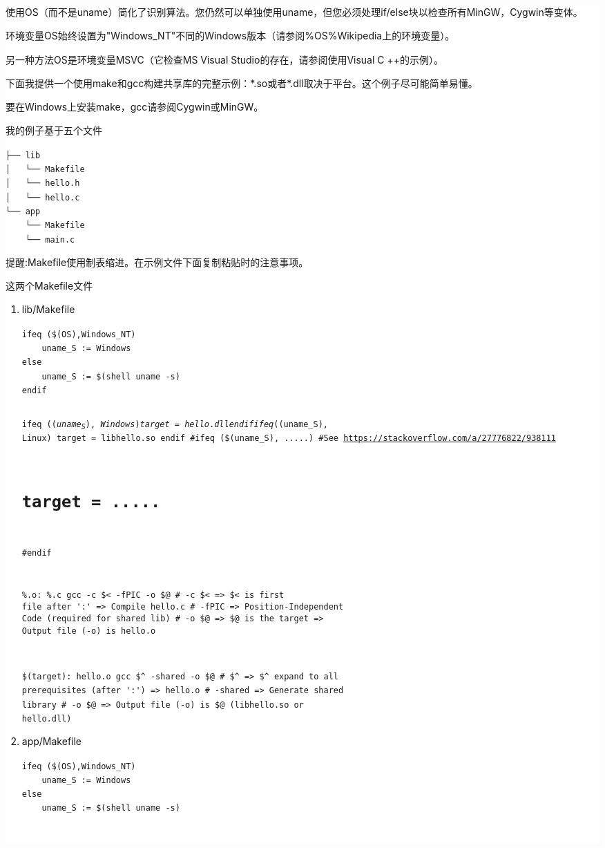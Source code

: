 <p>使用OS（而不是uname）简化了识别算法。您仍然可以单独使用uname，但您必须处理if/else块以检查所有MinGW，Cygwin等变体。</p>
<p>环境变量OS始终设置为"Windows_NT"不同的Windows版本（请参阅%OS%Wikipedia上的环境变量）。</p>
<p>另一种方法OS是环境变量MSVC（它检查MS Visual Studio的存在，请参阅使用Visual C ++的示例）。</p>
<p>下面我提供一个使用make和gcc构建共享库的完整示例：*.so或者*.dll取决于平台。这个例子尽可能简单易懂。</p>
<p>要在Windows上安装make，gcc请参阅Cygwin或MinGW。</p>
<p>我的例子基于五个文件</p>
<pre><code>├── lib
│   └── Makefile
│   └── hello.h
│   └── hello.c
└── app
    └── Makefile
    └── main.c</code></pre>
<p>提醒:Makefile使用制表缩进。在示例文件下面复制粘贴时的注意事项。</p>
<p>这两个Makefile文件</p>
<ol type="1">
<li><p>lib/Makefile</p>
<pre><code>ifeq ($(OS),Windows_NT)
    uname_S := Windows
else
    uname_S := $(shell uname -s)
endif

ifeq ($(uname_S), Windows)
    target = hello.dll
endif
ifeq ($(uname_S), Linux)
    target = libhello.so
endif
#ifeq ($(uname_S), .....) #See https://stackoverflow.com/a/27776822/938111
#    target = .....
#endif

%.o: %.c
    gcc  -c $&lt;  -fPIC  -o $@
    # -c $&lt;  =&gt; $&lt; is first file after &#39;:&#39; =&gt; Compile hello.c
    # -fPIC  =&gt; Position-Independent Code (required for shared lib)
    # -o $@  =&gt; $@ is the target =&gt; Output file (-o) is hello.o

$(target): hello.o
    gcc  $^  -shared  -o $@
    # $^      =&gt; $^ expand to all prerequisites (after &#39;:&#39;) =&gt; hello.o
    # -shared =&gt; Generate shared library
    # -o $@   =&gt; Output file (-o) is $@ (libhello.so or hello.dll)</code></pre></li>
<li><p>app/Makefile</p>
<pre><code>ifeq ($(OS),Windows_NT)
    uname_S := Windows
else
    uname_S := $(shell uname -s)